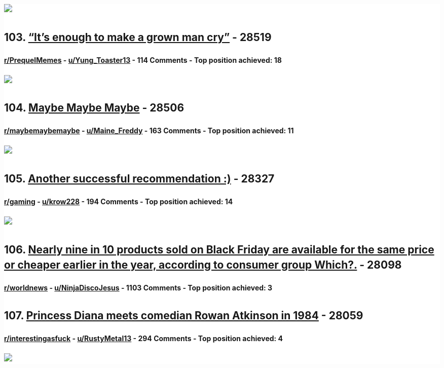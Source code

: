 <a href="https://v.redd.it/e3fxphh9sc161"><img src="https://a.thumbs.redditmedia.com/HK7L4m6ZqJbwl1L8JZ_yfK-cXgty9jvmIt0aqfkakU8.jpg"></img></a>

## 103. [“It’s enough to make a grown man cry”](http://reddit.com/r/PrequelMemes/comments/k0y1g1/its_enough_to_make_a_grown_man_cry/) - 28519
#### [r/PrequelMemes](http://reddit.com/r/PrequelMemes) - [u/Yung_Toaster13](http://reddit.com/u/Yung_Toaster13) - 114 Comments - Top position achieved: 18

<a href="https://i.redd.it/hx341x9olf161.jpg"><img src="https://a.thumbs.redditmedia.com/uswL0kKNva2W3S8Wt5g0AjQN9KQwDqu-77_eer4Pyj0.jpg"></img></a>

## 104. [Maybe Maybe Maybe](http://reddit.com/r/maybemaybemaybe/comments/k0jpon/maybe_maybe_maybe/) - 28506
#### [r/maybemaybemaybe](http://reddit.com/r/maybemaybemaybe) - [u/Maine_Freddy](http://reddit.com/u/Maine_Freddy) - 163 Comments - Top position achieved: 11

<a href="https://v.redd.it/xvz6d9gewa161"><img src="https://b.thumbs.redditmedia.com/BSgyGcKhtpQaaaVDIRh3GcTaNS5w8UZk0-ob5-JHGSo.jpg"></img></a>

## 105. [Another successful recommendation :)](http://reddit.com/r/gaming/comments/k110lm/another_successful_recommendation/) - 28327
#### [r/gaming](http://reddit.com/r/gaming) - [u/krow228](http://reddit.com/u/krow228) - 194 Comments - Top position achieved: 14

<a href="https://i.redd.it/yuu9ysxbcg161.jpg"><img src="https://b.thumbs.redditmedia.com/4tx6Glp9JuD-jfuizNdZCDirtVJi8obuwF2rTyUWSFE.jpg"></img></a>

## 106. [Nearly nine in 10 products sold on Black Friday are available for the same price or cheaper earlier in the year, according to consumer group Which?.](http://reddit.com/r/worldnews/comments/k0qfsg/nearly_nine_in_10_products_sold_on_black_friday/) - 28098
#### [r/worldnews](http://reddit.com/r/worldnews) - [u/NinjaDiscoJesus](http://reddit.com/u/NinjaDiscoJesus) - 1103 Comments - Top position achieved: 3

## 107. [Princess Diana meets comedian Rowan Atkinson in 1984](http://reddit.com/r/interestingasfuck/comments/k0khd5/princess_diana_meets_comedian_rowan_atkinson_in/) - 28059
#### [r/interestingasfuck](http://reddit.com/r/interestingasfuck) - [u/RustyMetal13](http://reddit.com/u/RustyMetal13) - 294 Comments - Top position achieved: 4

<a href="https://i.redd.it/i8wyy4885b161.png"><img src="https://b.thumbs.redditmedia.com/y7CwgMYOR7ed9idOVklVMkPLEXkvIY6aHgTzXcxITmQ.jpg"></img></a>
